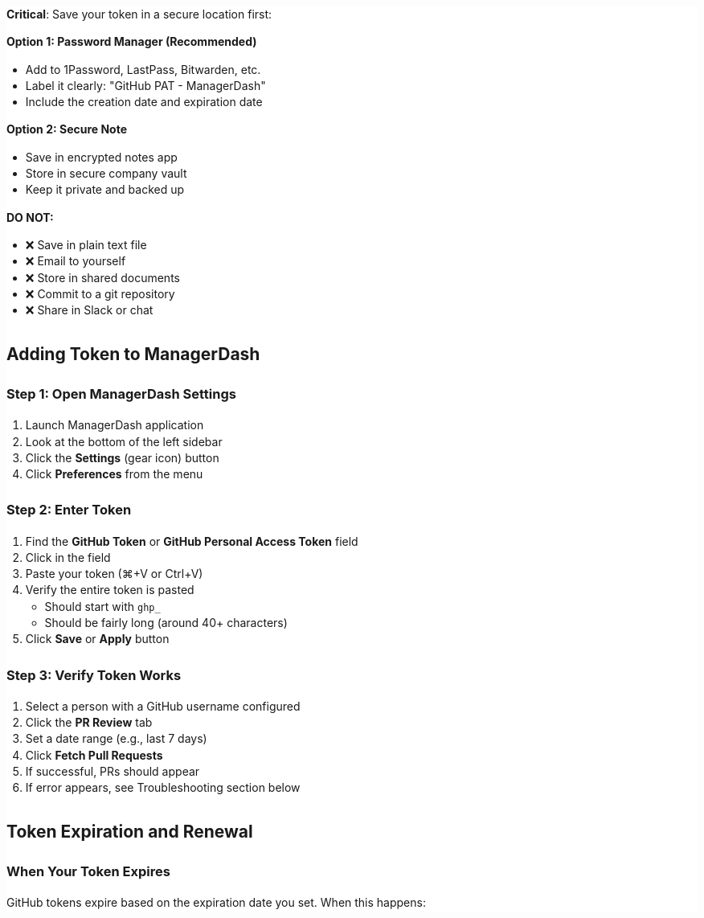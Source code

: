 **Critical**: Save your token in a secure location first:

**Option 1: Password Manager (Recommended)**
- Add to 1Password, LastPass, Bitwarden, etc.
- Label it clearly: "GitHub PAT - ManagerDash"
- Include the creation date and expiration date

**Option 2: Secure Note**
- Save in encrypted notes app
- Store in secure company vault
- Keep it private and backed up

**DO NOT:**
- ❌ Save in plain text file
- ❌ Email to yourself
- ❌ Store in shared documents
- ❌ Commit to a git repository
- ❌ Share in Slack or chat

## Adding Token to ManagerDash

### Step 1: Open ManagerDash Settings

1. Launch ManagerDash application
2. Look at the bottom of the left sidebar
3. Click the **Settings** (gear icon) button
4. Click **Preferences** from the menu

### Step 2: Enter Token

1. Find the **GitHub Token** or **GitHub Personal Access Token** field
2. Click in the field
3. Paste your token (⌘+V or Ctrl+V)
4. Verify the entire token is pasted
   - Should start with `ghp_`
   - Should be fairly long (around 40+ characters)
5. Click **Save** or **Apply** button

### Step 3: Verify Token Works

1. Select a person with a GitHub username configured
2. Click the **PR Review** tab
3. Set a date range (e.g., last 7 days)
4. Click **Fetch Pull Requests**
5. If successful, PRs should appear
6. If error appears, see Troubleshooting section below

## Token Expiration and Renewal

### When Your Token Expires

GitHub tokens expire based on the expiration date you set. When this happens:
